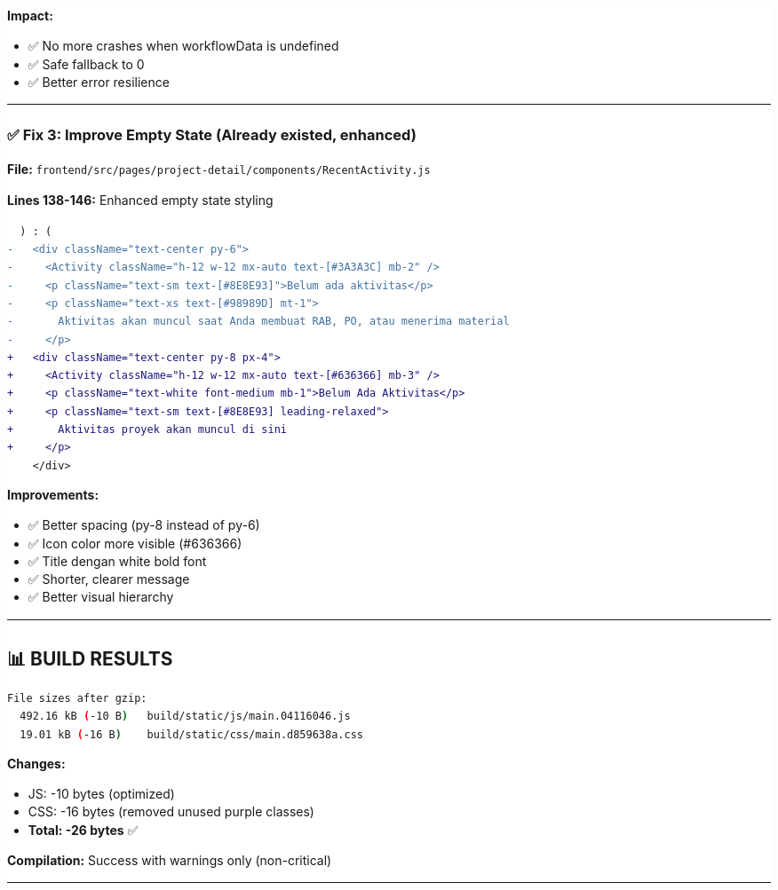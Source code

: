 **Impact:**
- ✅ No more crashes when workflowData is undefined
- ✅ Safe fallback to 0
- ✅ Better error resilience

---

### ✅ Fix 3: Improve Empty State (Already existed, enhanced)
**File:** `frontend/src/pages/project-detail/components/RecentActivity.js`

**Lines 138-146:** Enhanced empty state styling
```diff
  ) : (
-   <div className="text-center py-6">
-     <Activity className="h-12 w-12 mx-auto text-[#3A3A3C] mb-2" />
-     <p className="text-sm text-[#8E8E93]">Belum ada aktivitas</p>
-     <p className="text-xs text-[#98989D] mt-1">
-       Aktivitas akan muncul saat Anda membuat RAB, PO, atau menerima material
-     </p>
+   <div className="text-center py-8 px-4">
+     <Activity className="h-12 w-12 mx-auto text-[#636366] mb-3" />
+     <p className="text-white font-medium mb-1">Belum Ada Aktivitas</p>
+     <p className="text-sm text-[#8E8E93] leading-relaxed">
+       Aktivitas proyek akan muncul di sini
+     </p>
    </div>
```

**Improvements:**
- ✅ Better spacing (py-8 instead of py-6)
- ✅ Icon color more visible (#636366)
- ✅ Title dengan white bold font
- ✅ Shorter, clearer message
- ✅ Better visual hierarchy

---

## 📊 BUILD RESULTS

```bash
File sizes after gzip:
  492.16 kB (-10 B)   build/static/js/main.04116046.js
  19.01 kB (-16 B)    build/static/css/main.d859638a.css
```

**Changes:**
- JS: -10 bytes (optimized)
- CSS: -16 bytes (removed unused purple classes)
- **Total: -26 bytes** ✅

**Compilation:** Success with warnings only (non-critical)

---
